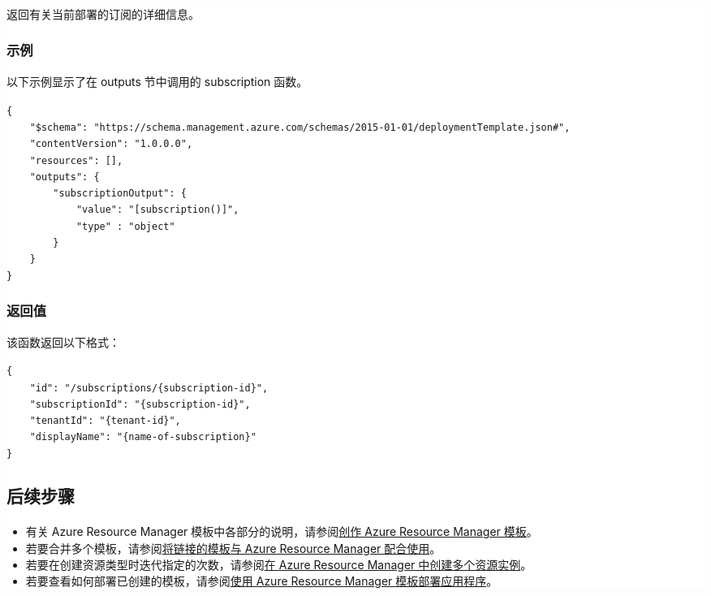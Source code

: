 返回有关当前部署的订阅的详细信息。 

### <a name="examples"></a>示例

以下示例显示了在 outputs 节中调用的 subscription 函数。 

    {
        "$schema": "https://schema.management.azure.com/schemas/2015-01-01/deploymentTemplate.json#",
        "contentVersion": "1.0.0.0",
        "resources": [],
        "outputs": {
            "subscriptionOutput": {
                "value": "[subscription()]",
                "type" : "object"
            }
        }
    }

### <a name="return-value"></a>返回值

该函数返回以下格式：

    {
        "id": "/subscriptions/{subscription-id}",
        "subscriptionId": "{subscription-id}",
        "tenantId": "{tenant-id}",
        "displayName": "{name-of-subscription}"
    }

## <a name="next-steps"></a>后续步骤
* 有关 Azure Resource Manager 模板中各部分的说明，请参阅[创作 Azure Resource Manager 模板](/documentation/articles/resource-group-authoring-templates/)。
* 若要合并多个模板，请参阅[将链接的模板与 Azure Resource Manager 配合使用](/documentation/articles/resource-group-linked-templates/)。
* 若要在创建资源类型时迭代指定的次数，请参阅[在 Azure Resource Manager 中创建多个资源实例](/documentation/articles/resource-group-create-multiple/)。
* 若要查看如何部署已创建的模板，请参阅[使用 Azure Resource Manager 模板部署应用程序](/documentation/articles/resource-group-template-deploy/)。

